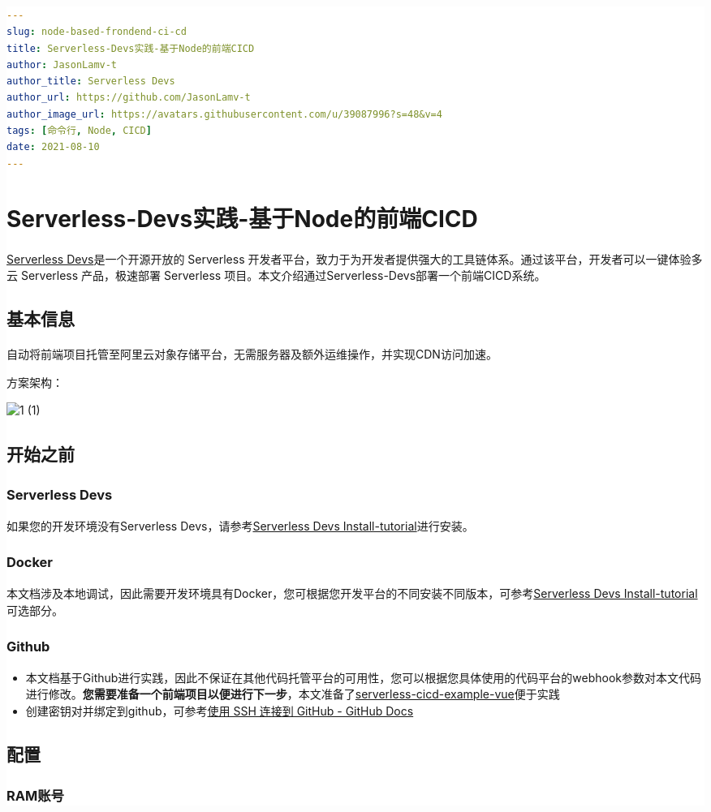 ```yaml
---
slug: node-based-frondend-ci-cd
title: Serverless-Devs实践-基于Node的前端CICD
author: JasonLamv-t
author_title: Serverless Devs
author_url: https://github.com/JasonLamv-t
author_image_url: https://avatars.githubusercontent.com/u/39087996?s=48&v=4
tags: [命令行, Node, CICD]
date: 2021-08-10
---
```


# Serverless-Devs实践-基于Node的前端CICD

[Serverless Devs](https://github.com/Serverless-Devs/Serverless-Devs/blob/master/readme_zh.md)是一个开源开放的 Serverless 开发者平台，致力于为开发者提供强大的工具链体系。通过该平台，开发者可以一键体验多云 Serverless 产品，极速部署 Serverless 项目。本文介绍通过Serverless-Devs部署一个前端CICD系统。

## 基本信息

自动将前端项目托管至阿里云对象存储平台，无需服务器及额外运维操作，并实现CDN访问加速。

方案架构：

![1 (1)](https://tva1.sinaimg.cn/large/008i3skNgy1gsnk6k0ynqj30ik0cddgi.jpg)

## 开始之前

### Serverless Devs

如果您的开发环境没有Serverless Devs，请参考[Serverless Devs Install-tutorial](https://github.com/devsapp/fc/blob/main/docs/Getting-started/Install-tutorial.md)进行安装。

### Docker

本文档涉及本地调试，因此需要开发环境具有Docker，您可根据您开发平台的不同安装不同版本，可参考[Serverless Devs Install-tutorial](https://github.com/devsapp/fc/blob/main/docs/Getting-started/Install-tutorial.md)可选部分。

### Github

- 本文档基于Github进行实践，因此不保证在其他代码托管平台的可用性，您可以根据您具体使用的代码平台的webhook参数对本文代码进行修改。**您需要准备一个前端项目以便进行下一步**，本文准备了[serverless-cicd-example-vue](https://github.com/JasonLamv-t/serverless-cicd-example-vue)便于实践
- 创建密钥对并绑定到github，可参考[使用 SSH 连接到 GitHub - GitHub Docs](https://docs.github.com/cn/github/authenticating-to-github/connecting-to-github-with-ssh)

## 配置

### RAM账号
